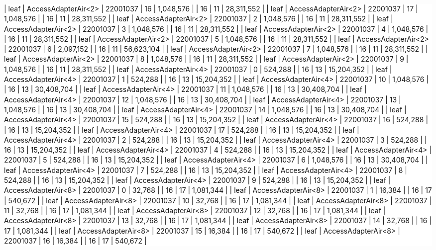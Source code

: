 | leaf | AccessAdapterAir<2> | 22001037 | 16 | 1,048,576 |  | 16 | 11 | 28,311,552 | 
| leaf | AccessAdapterAir<2> | 22001037 | 17 | 1,048,576 |  | 16 | 11 | 28,311,552 | 
| leaf | AccessAdapterAir<2> | 22001037 | 2 | 1,048,576 |  | 16 | 11 | 28,311,552 | 
| leaf | AccessAdapterAir<2> | 22001037 | 3 | 1,048,576 |  | 16 | 11 | 28,311,552 | 
| leaf | AccessAdapterAir<2> | 22001037 | 4 | 1,048,576 |  | 16 | 11 | 28,311,552 | 
| leaf | AccessAdapterAir<2> | 22001037 | 5 | 1,048,576 |  | 16 | 11 | 28,311,552 | 
| leaf | AccessAdapterAir<2> | 22001037 | 6 | 2,097,152 |  | 16 | 11 | 56,623,104 | 
| leaf | AccessAdapterAir<2> | 22001037 | 7 | 1,048,576 |  | 16 | 11 | 28,311,552 | 
| leaf | AccessAdapterAir<2> | 22001037 | 8 | 1,048,576 |  | 16 | 11 | 28,311,552 | 
| leaf | AccessAdapterAir<2> | 22001037 | 9 | 1,048,576 |  | 16 | 11 | 28,311,552 | 
| leaf | AccessAdapterAir<4> | 22001037 | 0 | 524,288 |  | 16 | 13 | 15,204,352 | 
| leaf | AccessAdapterAir<4> | 22001037 | 1 | 524,288 |  | 16 | 13 | 15,204,352 | 
| leaf | AccessAdapterAir<4> | 22001037 | 10 | 1,048,576 |  | 16 | 13 | 30,408,704 | 
| leaf | AccessAdapterAir<4> | 22001037 | 11 | 1,048,576 |  | 16 | 13 | 30,408,704 | 
| leaf | AccessAdapterAir<4> | 22001037 | 12 | 1,048,576 |  | 16 | 13 | 30,408,704 | 
| leaf | AccessAdapterAir<4> | 22001037 | 13 | 1,048,576 |  | 16 | 13 | 30,408,704 | 
| leaf | AccessAdapterAir<4> | 22001037 | 14 | 1,048,576 |  | 16 | 13 | 30,408,704 | 
| leaf | AccessAdapterAir<4> | 22001037 | 15 | 524,288 |  | 16 | 13 | 15,204,352 | 
| leaf | AccessAdapterAir<4> | 22001037 | 16 | 524,288 |  | 16 | 13 | 15,204,352 | 
| leaf | AccessAdapterAir<4> | 22001037 | 17 | 524,288 |  | 16 | 13 | 15,204,352 | 
| leaf | AccessAdapterAir<4> | 22001037 | 2 | 524,288 |  | 16 | 13 | 15,204,352 | 
| leaf | AccessAdapterAir<4> | 22001037 | 3 | 524,288 |  | 16 | 13 | 15,204,352 | 
| leaf | AccessAdapterAir<4> | 22001037 | 4 | 524,288 |  | 16 | 13 | 15,204,352 | 
| leaf | AccessAdapterAir<4> | 22001037 | 5 | 524,288 |  | 16 | 13 | 15,204,352 | 
| leaf | AccessAdapterAir<4> | 22001037 | 6 | 1,048,576 |  | 16 | 13 | 30,408,704 | 
| leaf | AccessAdapterAir<4> | 22001037 | 7 | 524,288 |  | 16 | 13 | 15,204,352 | 
| leaf | AccessAdapterAir<4> | 22001037 | 8 | 524,288 |  | 16 | 13 | 15,204,352 | 
| leaf | AccessAdapterAir<4> | 22001037 | 9 | 524,288 |  | 16 | 13 | 15,204,352 | 
| leaf | AccessAdapterAir<8> | 22001037 | 0 | 32,768 |  | 16 | 17 | 1,081,344 | 
| leaf | AccessAdapterAir<8> | 22001037 | 1 | 16,384 |  | 16 | 17 | 540,672 | 
| leaf | AccessAdapterAir<8> | 22001037 | 10 | 32,768 |  | 16 | 17 | 1,081,344 | 
| leaf | AccessAdapterAir<8> | 22001037 | 11 | 32,768 |  | 16 | 17 | 1,081,344 | 
| leaf | AccessAdapterAir<8> | 22001037 | 12 | 32,768 |  | 16 | 17 | 1,081,344 | 
| leaf | AccessAdapterAir<8> | 22001037 | 13 | 32,768 |  | 16 | 17 | 1,081,344 | 
| leaf | AccessAdapterAir<8> | 22001037 | 14 | 32,768 |  | 16 | 17 | 1,081,344 | 
| leaf | AccessAdapterAir<8> | 22001037 | 15 | 16,384 |  | 16 | 17 | 540,672 | 
| leaf | AccessAdapterAir<8> | 22001037 | 16 | 16,384 |  | 16 | 17 | 540,672 | 